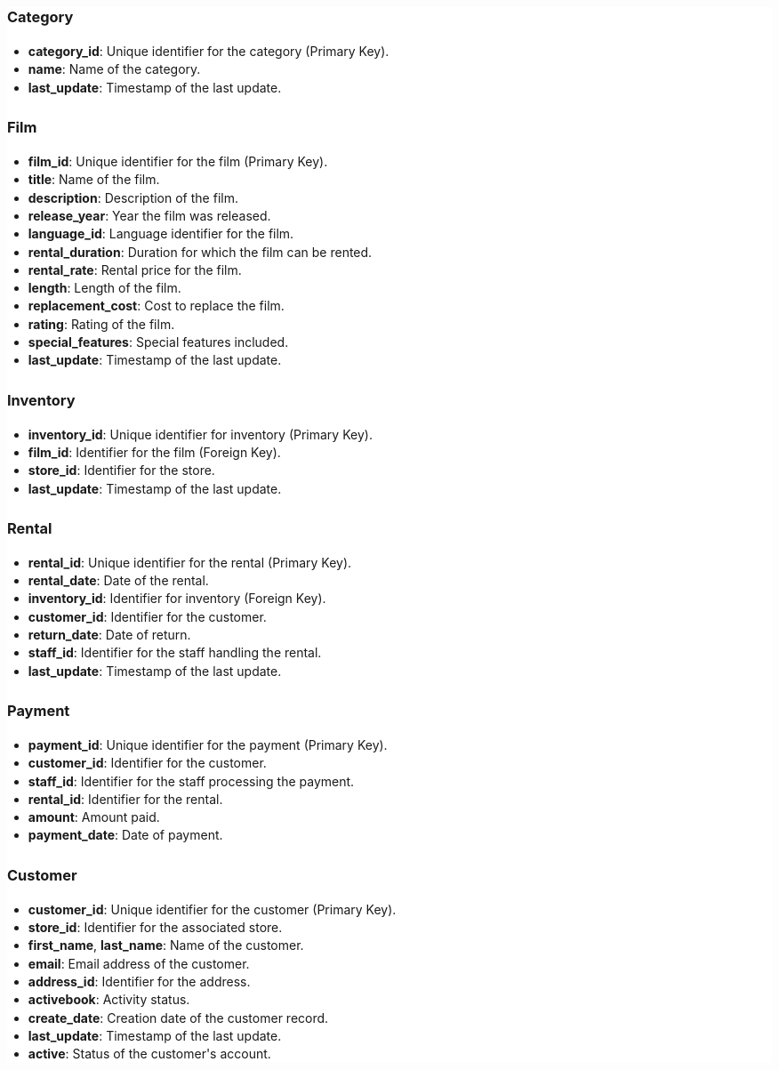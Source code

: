 ### Category
- **category_id**: Unique identifier for the category (Primary Key).
- **name**: Name of the category.
- **last_update**: Timestamp of the last update.

### Film
- **film_id**: Unique identifier for the film (Primary Key).
- **title**: Name of the film.
- **description**: Description of the film.
- **release_year**: Year the film was released.
- **language_id**: Language identifier for the film.
- **rental_duration**: Duration for which the film can be rented.
- **rental_rate**: Rental price for the film.
- **length**: Length of the film.
- **replacement_cost**: Cost to replace the film.
- **rating**: Rating of the film.
- **special_features**: Special features included.
- **last_update**: Timestamp of the last update.

### Inventory
- **inventory_id**: Unique identifier for inventory (Primary Key).
- **film_id**: Identifier for the film (Foreign Key).
- **store_id**: Identifier for the store.
- **last_update**: Timestamp of the last update.

### Rental
- **rental_id**: Unique identifier for the rental (Primary Key).
- **rental_date**: Date of the rental.
- **inventory_id**: Identifier for inventory (Foreign Key).
- **customer_id**: Identifier for the customer.
- **return_date**: Date of return.
- **staff_id**: Identifier for the staff handling the rental.
- **last_update**: Timestamp of the last update.

### Payment
- **payment_id**: Unique identifier for the payment (Primary Key).
- **customer_id**: Identifier for the customer.
- **staff_id**: Identifier for the staff processing the payment.
- **rental_id**: Identifier for the rental.
- **amount**: Amount paid.
- **payment_date**: Date of payment.

### Customer
- **customer_id**: Unique identifier for the customer (Primary Key).
- **store_id**: Identifier for the associated store.
- **first_name**, **last_name**: Name of the customer.
- **email**: Email address of the customer.
- **address_id**: Identifier for the address.
- **activebook**: Activity status.
- **create_date**: Creation date of the customer record.
- **last_update**: Timestamp of the last update.
- **active**: Status of the customer's account.
